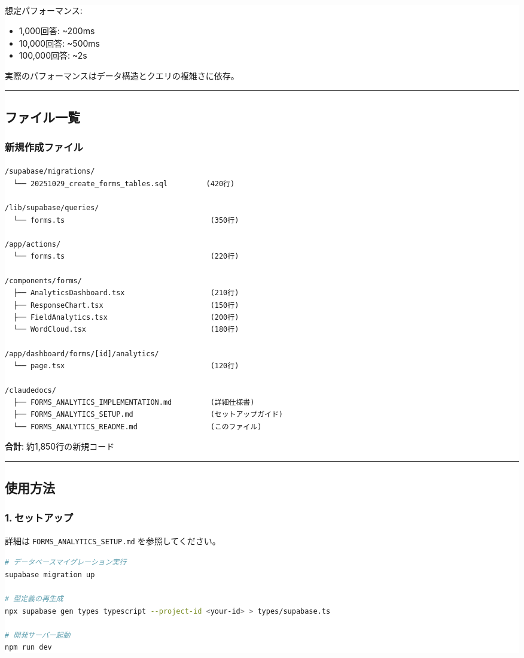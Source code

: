 想定パフォーマンス:
- 1,000回答: ~200ms
- 10,000回答: ~500ms
- 100,000回答: ~2s

実際のパフォーマンスはデータ構造とクエリの複雑さに依存。

---

## ファイル一覧

### 新規作成ファイル

```
/supabase/migrations/
  └── 20251029_create_forms_tables.sql         (420行)

/lib/supabase/queries/
  └── forms.ts                                  (350行)

/app/actions/
  └── forms.ts                                  (220行)

/components/forms/
  ├── AnalyticsDashboard.tsx                    (210行)
  ├── ResponseChart.tsx                         (150行)
  ├── FieldAnalytics.tsx                        (200行)
  └── WordCloud.tsx                             (180行)

/app/dashboard/forms/[id]/analytics/
  └── page.tsx                                  (120行)

/claudedocs/
  ├── FORMS_ANALYTICS_IMPLEMENTATION.md         (詳細仕様書)
  ├── FORMS_ANALYTICS_SETUP.md                  (セットアップガイド)
  └── FORMS_ANALYTICS_README.md                 (このファイル)
```

**合計**: 約1,850行の新規コード

---

## 使用方法

### 1. セットアップ

詳細は `FORMS_ANALYTICS_SETUP.md` を参照してください。

```bash
# データベースマイグレーション実行
supabase migration up

# 型定義の再生成
npx supabase gen types typescript --project-id <your-id> > types/supabase.ts

# 開発サーバー起動
npm run dev
```

